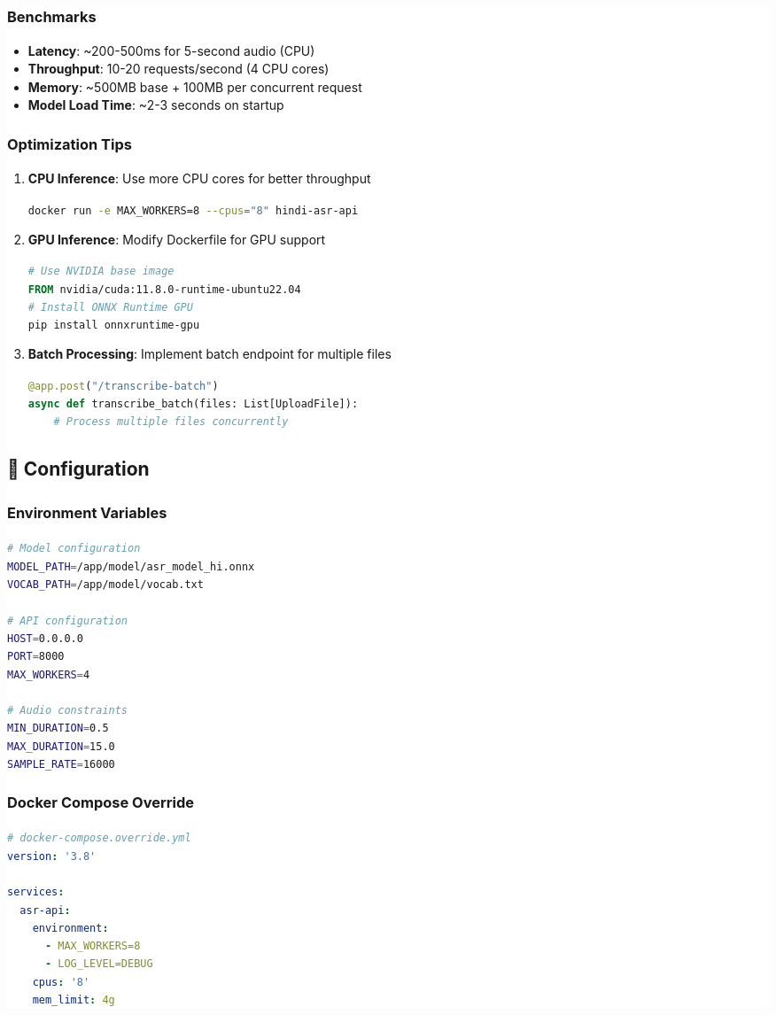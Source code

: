 ### Benchmarks
- **Latency**: ~200-500ms for 5-second audio (CPU)
- **Throughput**: 10-20 requests/second (4 CPU cores)
- **Memory**: ~500MB base + 100MB per concurrent request
- **Model Load Time**: ~2-3 seconds on startup

### Optimization Tips
1. **CPU Inference**: Use more CPU cores for better throughput
   ```bash
   docker run -e MAX_WORKERS=8 --cpus="8" hindi-asr-api
   ```

2. **GPU Inference**: Modify Dockerfile for GPU support
   ```dockerfile
   # Use NVIDIA base image
   FROM nvidia/cuda:11.8.0-runtime-ubuntu22.04
   # Install ONNX Runtime GPU
   pip install onnxruntime-gpu
   ```

3. **Batch Processing**: Implement batch endpoint for multiple files
   ```python
   @app.post("/transcribe-batch")
   async def transcribe_batch(files: List[UploadFile]):
       # Process multiple files concurrently
   ```

## 🔧 Configuration

### Environment Variables
```bash
# Model configuration
MODEL_PATH=/app/model/asr_model_hi.onnx
VOCAB_PATH=/app/model/vocab.txt

# API configuration
HOST=0.0.0.0
PORT=8000
MAX_WORKERS=4

# Audio constraints
MIN_DURATION=0.5
MAX_DURATION=15.0
SAMPLE_RATE=16000
```

### Docker Compose Override
```yaml
# docker-compose.override.yml
version: '3.8'

services:
  asr-api:
    environment:
      - MAX_WORKERS=8
      - LOG_LEVEL=DEBUG
    cpus: '8'
    mem_limit: 4g
```
